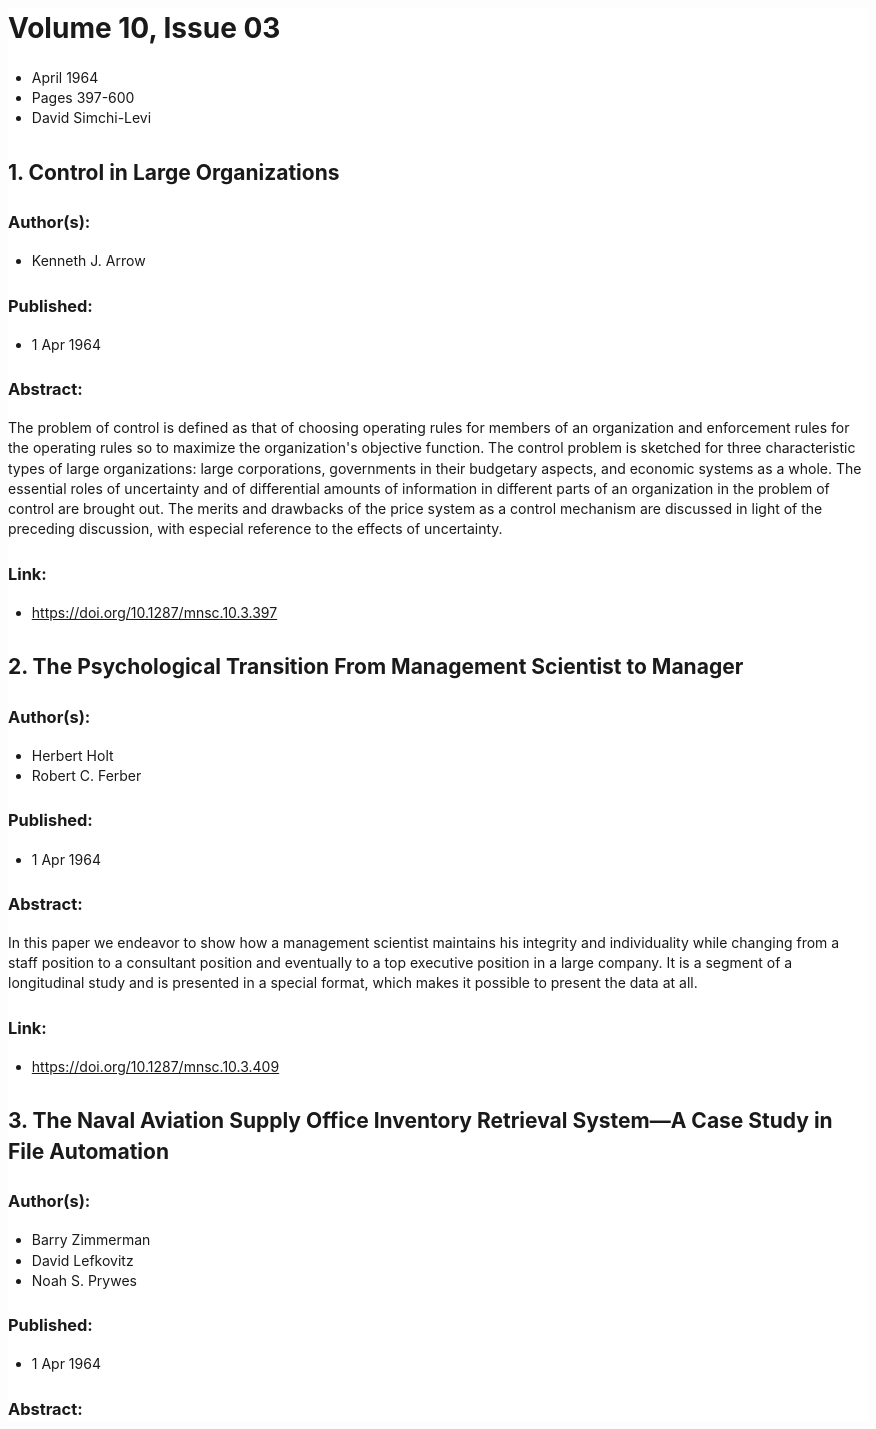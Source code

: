 # Volume 10, Issue 03
- April 1964
- Pages 397-600
- David Simchi-Levi

## 1. Control in Large Organizations
### Author(s):
- Kenneth J. Arrow
### Published:
- 1 Apr 1964
### Abstract:
The problem of control is defined as that of choosing operating rules for members of an organization and enforcement rules for the operating rules so to maximize the organization's objective function. The control problem is sketched for three characteristic types of large organizations: large corporations, governments in their budgetary aspects, and economic systems as a whole. The essential roles of uncertainty and of differential amounts of information in different parts of an organization in the problem of control are brought out. The merits and drawbacks of the price system as a control mechanism are discussed in light of the preceding discussion, with especial reference to the effects of uncertainty.
### Link:
- https://doi.org/10.1287/mnsc.10.3.397

## 2. The Psychological Transition From Management Scientist to Manager
### Author(s):
- Herbert Holt
- Robert C. Ferber
### Published:
- 1 Apr 1964
### Abstract:
In this paper we endeavor to show how a management scientist maintains his integrity and individuality while changing from a staff position to a consultant position and eventually to a top executive position in a large company. It is a segment of a longitudinal study and is presented in a special format, which makes it possible to present the data at all.
### Link:
- https://doi.org/10.1287/mnsc.10.3.409

## 3. The Naval Aviation Supply Office Inventory Retrieval System—A Case Study in File Automation
### Author(s):
- Barry Zimmerman
- David Lefkovitz
- Noah S. Prywes
### Published:
- 1 Apr 1964
### Abstract: